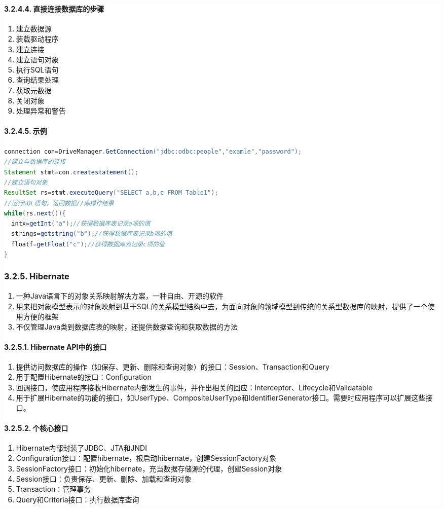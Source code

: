 #### 3.2.4.4. 直接连接数据库的步骤
1. 建立数据源
2. 装载驱动程序
3. 建立连接
4. 建立语句对象
5. 执行SQL语句
6. 查询结果处理
7. 获取元数据
8. 关闭对象
9. 处理异常和警告

#### 3.2.4.5. 示例
```java
connection con=DriveManager.GetConnection("jdbc:odbc:people","examle","password");
//建立与数据库的连接
Statement stmt=con.createstatement();
//建立语句对象
ResultSet rs=stmt.executeQuery("SELECT a,b,c FROM Table1");
//运行SQL语句，返回数据//库操作结果
while(rs.next()){
  intx=getInt("a");//获得数据库表记录a项的值
  strings=getstring("b");//获得数据库表记录b项的值
  floatf=getFloat("c");//获得数据库表记录c项的值
}
```

### 3.2.5. Hibernate
1. 一种Java语言下的对象关系映射解决方案，一种自由、开源的软件
2. 用来把对象模型表示的对象映射到基于SQL的关系模型结构中去，为面向对象的领域模型到传统的关系型数据库的映射，提供了一个使用方便的框架
3. 不仅管理Java类到数据库表的映射，还提供数据查询和获取数据的方法

#### 3.2.5.1. Hibernate API中的接口
1. 提供访问数据库的操作（如保存、更新、删除和查询对象）的接口：Session、Transaction和Query
2. 用于配置Hibernate的接口：Configuration
3. 回调接口，使应用程序接收Hibernate内部发生的事件，并作出相关的回应：Interceptor、Lifecycle和Validatable
4. 用于扩展Hibernate的功能的接口，如UserType、CompositeUserType和IdentifierGenerator接口。需要时应用程序可以扩展这些接口。

#### 3.2.5.2. 个核心接口
1. Hibernate内部封装了JDBC、JTA和JNDI
2. Configuration接口：配置hibernate，根启动hibernate，创建SessionFactory对象
3. SessionFactory接口：初始化hibernate，充当数据存储源的代理，创建Session对象
4. Session接口：负责保存、更新、删除、加载和查询对象
5. Transaction：管理事务
6. Query和Criteria接口：执行数据库查询
